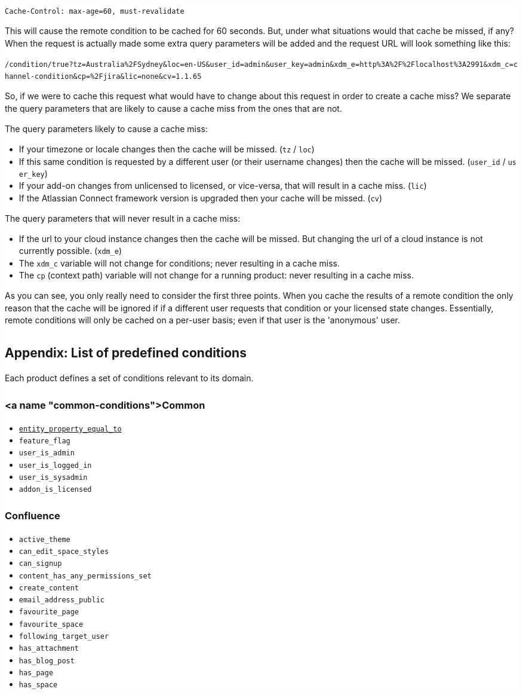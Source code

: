     Cache-Control: max-age=60, must-revalidate

This will cause the remote condition to be cached for 60 seconds. But, under what situations would that cache be missed, if any?
When the request is actually made some extra query parameters will be added and the request URL will look something like this:

    /condition/true?tz=Australia%2FSydney&loc=en-US&user_id=admin&user_key=admin&xdm_e=http%3A%2F%2Flocalhost%3A2991&xdm_c=channel-condition&cp=%2Fjira&lic=none&cv=1.1.65
    
So, if we were to cache this request what would have to change about this request in order to create a cache miss? We separate
the query parameters that are likely to cause a cache miss from the ones that are not.

The query parameters likely to cause a cache miss:

 * If your timezone or locale changes then the cache will be missed. (`tz` / `loc`)
 * If this same condition is requested by a different user (or their username changes) then the cache will be missed. (`user_id` / `user_key`)
 * If your add-on changes from unlicensed to licensed, or vice-versa, that will result in a cache miss. (`lic`)
 * If the Atlassian Connect framework version is upgraded then your cache will be missed. (`cv`)
 
The query parameters that will never result in a cache miss:

 * If the url to your cloud instance changes then the cache will be missed. But changing the url of a cloud instance is not currently possible. (`xdm_e`)
 * The `xdm_c` variable will not change for conditions; never resulting in a cache miss.
 * The `cp` (context path) variable will not change for a running product: never resulting in a cache miss.
  
As you can see, you only really need to consider the first three points. When you cache the results of a remote condition the
only reason that the cache will be ignored if if a different user requests that condition or your licensed state changes. Essentially, 
remote conditions will only be cached on a per-user basis; even if that user is the 'anonymous' user.

## <a name="product-specific-conditions"></a>Appendix: List of predefined conditions

Each product defines a set of conditions relevant to its domain.

### <a name "common-conditions"></a>Common

* [`entity_property_equal_to`](#entity-property)
* `feature_flag`
* `user_is_admin`
* `user_is_logged_in`
* `user_is_sysadmin`
* `addon_is_licensed`

### <a name="confluence-conditions"></a>Confluence

* `active_theme`
* `can_edit_space_styles`
* `can_signup`
* `content_has_any_permissions_set`
* `create_content`
* `email_address_public`
* `favourite_page`
* `favourite_space`
* `following_target_user`
* `has_attachment`
* `has_blog_post`
* `has_page`
* `has_space`